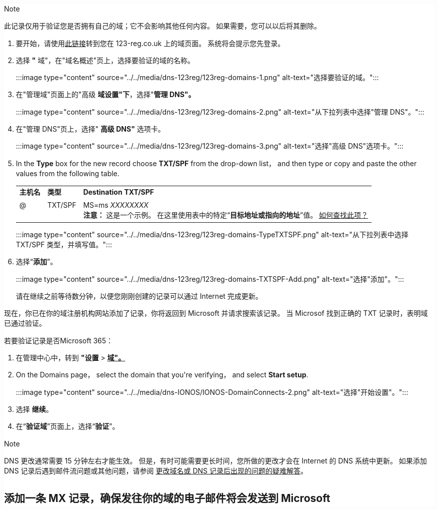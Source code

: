 > [!NOTE]
> 此记录仅用于验证您是否拥有自己的域；它不会影响其他任何内容。 如果需要，您可以以后将其删除。 
  
1. 要开始，请使用[此链接](https://www.123-reg.co.uk/secure/cpanel/domain/overview)转到您在 123-reg.co.uk 上的域页面。 系统将会提示您先登录。
    
2. 选择 **"** 域"，在"域名概述"页上，选择要验证的域的名称。 
    
   :::image type="content" source="../../media/dns-123reg/123reg-domains-1.png" alt-text="选择要验证的域。":::

3. 在"管理域"页面上的"高级 **域设置"下**，选择"**管理 DNS"。**
  
   :::image type="content" source="../../media/dns-123reg/123reg-domains-2.png" alt-text="从下拉列表中选择&quot;管理 DNS&quot;。":::
  
4. 在"管理 DNS"页上，选择" **高级 DNS"** 选项卡。 
  
   :::image type="content" source="../../media/dns-123reg/123reg-domains-3.png" alt-text="选择&quot;高级 DNS&quot;选项卡。":::
  
5. In the **Type** box for the new record choose **TXT/SPF** from the drop-down list， and then type or copy and paste the other values from the following table. 
    
    ||||
    |:-----|:-----|:-----|
    |**主机名** <br/> |**类型** <br/> |**Destination TXT/SPF** <br/> |
    |@  <br/> |TXT/SPF  <br/> |MS=ms *XXXXXXXX*  <br/> **注意：** 这是一个示例。 在这里使用表中的特定“**目标地址或指向的地址**”值。 [如何查找此项？](../get-help-with-domains/information-for-dns-records.md)          |
  
   :::image type="content" source="../../media/dns-123reg/123reg-domains-TypeTXTSPF.png" alt-text="从下拉列表中选择 TXT/SPF 类型，并填写值。":::
 
6. 选择“**添加**”。
 
   :::image type="content" source="../../media/dns-123reg/123reg-domains-TXTSPF-Add.png" alt-text="选择&quot;添加&quot;。":::
   
   请在继续之前等待数分钟，以便您刚刚创建的记录可以通过 Internet 完成更新。
    
现在，你已在你的域注册机构网站添加了记录，你将返回到 Microsoft 并请求搜索该记录。 当 Microsof 找到正确的 TXT 记录时，表明域已通过验证。
  
若要验证记录是否Microsoft 365：
  
1. 在管理中心中，转到 **"设置** \> <a href="https://go.microsoft.com/fwlink/p/?linkid=834818" target="_blank">**域"。**</a>
    
1. On the Domains page， select the domain that you're verifying， and select **Start setup**. 

    :::image type="content" source="../../media/dns-IONOS/IONOS-DomainConnects-2.png" alt-text="选择&quot;开始设置&quot;。":::

1. 选择 **继续**。
  
1. 在“**验证域**”页面上，选择“**验证**”。
    
> [!NOTE]
> DNS 更改通常需要 15 分钟左右才能生效。 但是，有时可能需要更长时间，您所做的更改才会在 Internet 的 DNS 系统中更新。 如果添加 DNS 记录后遇到邮件流问题或其他问题，请参阅 [更改域名或 DNS 记录后出现的问题的疑难解答](../get-help-with-domains/find-and-fix-issues.md)。 
  
## <a name="add-an-mx-record-so-email-for-your-domain-will-come-to-microsoft"></a>添加一条 MX 记录，确保发往你的域的电子邮件将会发送到 Microsoft

